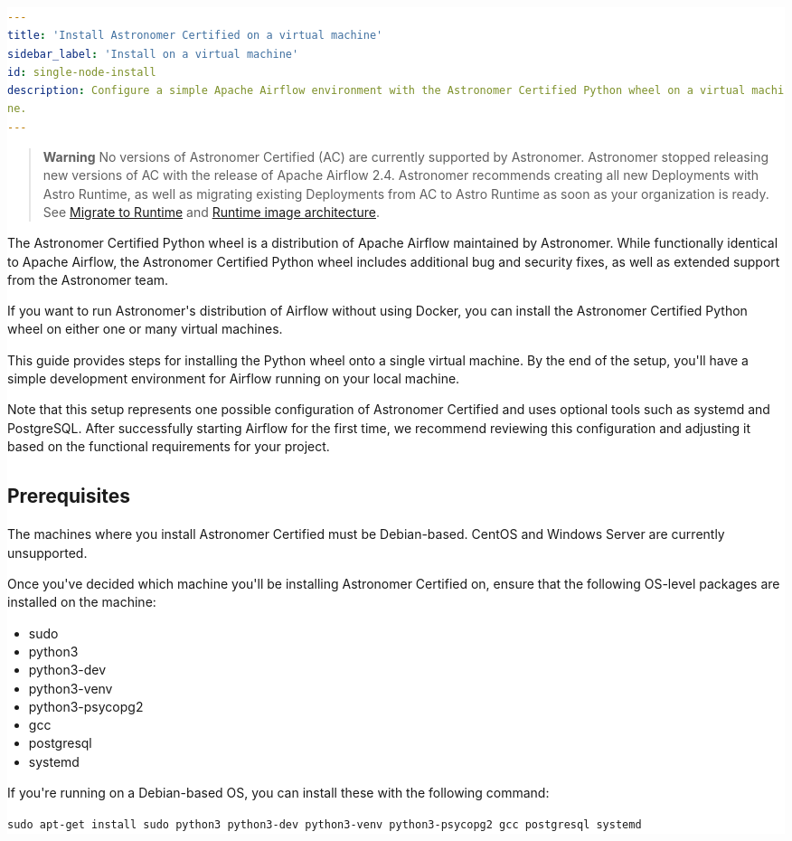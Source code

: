 ```yaml
---
title: 'Install Astronomer Certified on a virtual machine'
sidebar_label: 'Install on a virtual machine'
id: single-node-install
description: Configure a simple Apache Airflow environment with the Astronomer Certified Python wheel on a virtual machine.
---
```


> **Warning**
> No versions of Astronomer Certified (AC) are currently supported by Astronomer. Astronomer stopped releasing new versions of AC with the release of Apache Airflow 2.4. Astronomer recommends creating all new Deployments with Astro Runtime, as well as migrating existing Deployments from AC to Astro Runtime as soon as your organization is ready. See [Migrate to Runtime](migrate-to-runtime.md) and [Runtime image architecture](runtime-image-architecture.mdx).

The Astronomer Certified Python wheel is a distribution of Apache Airflow maintained by Astronomer. While functionally identical to Apache Airflow, the Astronomer Certified Python wheel includes additional bug and security fixes, as well as extended support from the Astronomer team.

If you want to run Astronomer's distribution of Airflow without using Docker, you can install the Astronomer Certified Python wheel on either one or many virtual machines.

This guide provides steps for installing the Python wheel onto a single virtual machine. By the end of the setup, you'll have a simple development environment for Airflow running on your local machine.

Note that this setup represents one possible configuration of Astronomer Certified and uses optional tools such as systemd and PostgreSQL. After successfully starting Airflow for the first time, we recommend reviewing this configuration and adjusting it based on the functional requirements for your project.

## Prerequisites

The machines where you install Astronomer Certified must be Debian-based. CentOS and Windows Server are currently unsupported.

Once you've decided which machine you'll be installing Astronomer Certified on, ensure that the following OS-level packages are installed on the machine:

- sudo
- python3
- python3-dev
- python3-venv
- python3-psycopg2
- gcc
- postgresql
- systemd

If you're running on a Debian-based OS, you can install these with the following command:

```
sudo apt-get install sudo python3 python3-dev python3-venv python3-psycopg2 gcc postgresql systemd
```
